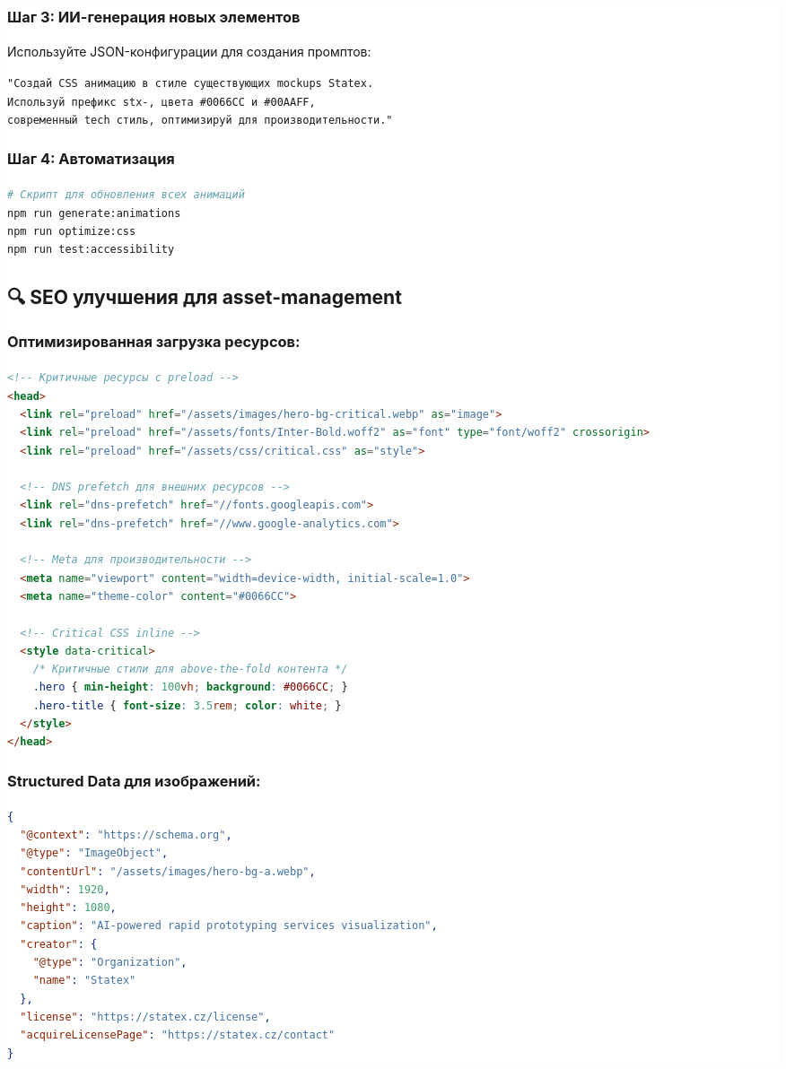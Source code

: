 ### Шаг 3: ИИ-генерация новых элементов
Используйте JSON-конфигурации для создания промптов:
```
"Создай CSS анимацию в стиле существующих mockups Statex. 
Используй префикс stx-, цвета #0066CC и #00AAFF, 
современный tech стиль, оптимизируй для производительности."
```

### Шаг 4: Автоматизация
```bash
# Скрипт для обновления всех анимаций
npm run generate:animations
npm run optimize:css
npm run test:accessibility
```

## 🔍 SEO улучшения для asset-management

### Оптимизированная загрузка ресурсов:
```html
<!-- Критичные ресурсы с preload -->
<head>
  <link rel="preload" href="/assets/images/hero-bg-critical.webp" as="image">
  <link rel="preload" href="/assets/fonts/Inter-Bold.woff2" as="font" type="font/woff2" crossorigin>
  <link rel="preload" href="/assets/css/critical.css" as="style">
  
  <!-- DNS prefetch для внешних ресурсов -->
  <link rel="dns-prefetch" href="//fonts.googleapis.com">
  <link rel="dns-prefetch" href="//www.google-analytics.com">
  
  <!-- Meta для производительности -->
  <meta name="viewport" content="width=device-width, initial-scale=1.0">
  <meta name="theme-color" content="#0066CC">
  
  <!-- Critical CSS inline -->
  <style data-critical>
    /* Критичные стили для above-the-fold контента */
    .hero { min-height: 100vh; background: #0066CC; }
    .hero-title { font-size: 3.5rem; color: white; }
  </style>
</head>
```

### Structured Data для изображений:
```json
{
  "@context": "https://schema.org",
  "@type": "ImageObject",
  "contentUrl": "/assets/images/hero-bg-a.webp",
  "width": 1920,
  "height": 1080,
  "caption": "AI-powered rapid prototyping services visualization",
  "creator": {
    "@type": "Organization", 
    "name": "Statex"
  },
  "license": "https://statex.cz/license",
  "acquireLicensePage": "https://statex.cz/contact"
}
```
